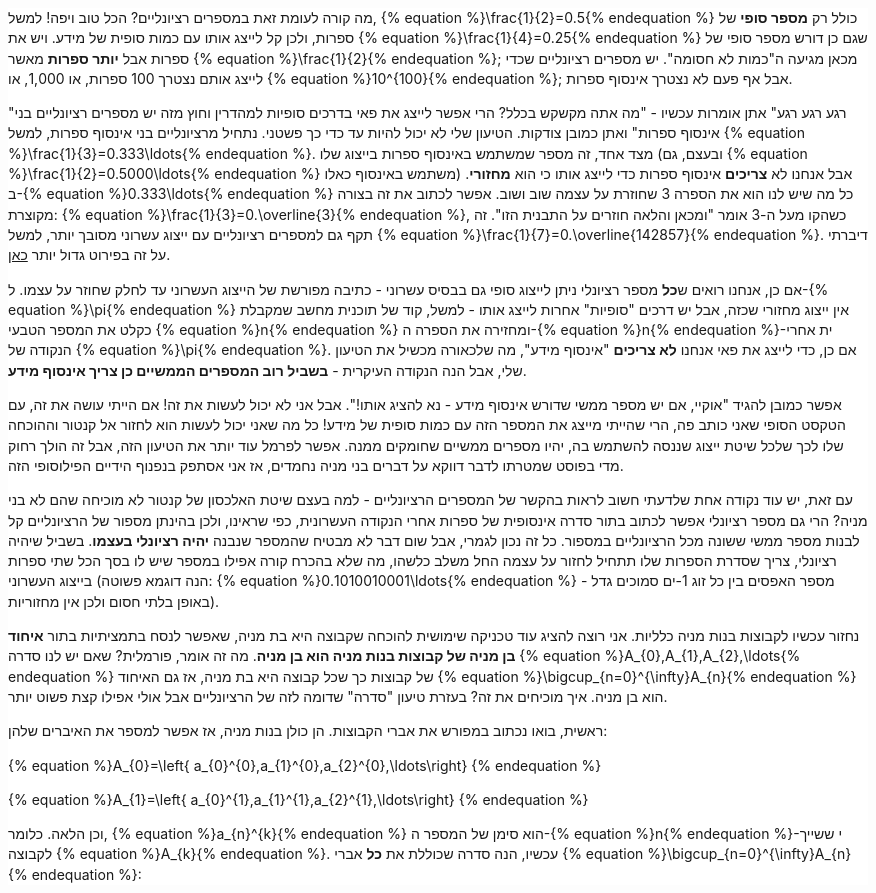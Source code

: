 מה קורה לעומת זאת במספרים רציונליים? הכל טוב ויפה! למשל, {% equation %}\frac{1}{2}=0.5{% endequation %} כולל רק <strong>מספר סופי</strong> של ספרות, ולכן קל לייצג אותו עם כמות סופית של מידע. ויש את {% equation %}\frac{1}{4}=0.25{% endequation %} שגם כן דורש מספר סופי של ספרות אבל <strong>יותר ספרות</strong> מאשר {% equation %}\frac{1}{2}{% endequation %}; מכאן מגיעה ה"כמות לא חסומה". יש מספרים רציונליים שכדי לייצג אותם נצטרך 100 ספרות, או 1,000, או {% equation %}10^{100}{% endequation %}; אבל אף פעם לא נצטרך אינסוף ספרות.

"רגע רגע רגע" אתן אומרות עכשיו - "מה אתה מקשקש בכלל? הרי אפשר לייצג את פאי בדרכים סופיות למהדרין וחוץ מזה יש מספרים רציונליים בני אינסוף ספרות" ואתן כמובן צודקות. הטיעון שלי לא יכול להיות עד כדי כך פשטני. נתחיל מרציונליים בני אינסוף ספרות, למשל {% equation %}\frac{1}{3}=0.333\ldots{% endequation %}. מצד אחד, זה מספר שמשתמש באינסוף ספרות בייצוג שלו (ובעצם, גם {% equation %}\frac{1}{2}=0.5000\ldots{% endequation %} משתמש באינסוף כאלו) אבל אנחנו לא <strong>צריכים</strong> אינסוף ספרות כדי לייצג אותו כי הוא <strong>מחזורי</strong>. ב-{% equation %}0.333\ldots{% endequation %} כל מה שיש לנו הוא את הספרה 3 שחוזרת על עצמה שוב ושוב. אפשר לכתוב את זה בצורה מקוצרת: {% equation %}\frac{1}{3}=0.\overline{3}{% endequation %}, כשהקו מעל ה-3 אומר "ומכאן והלאה חוזרים על התבנית הזו". זה תקף גם למספרים רציונליים עם ייצוג עשרוני מסובך יותר, למשל {% equation %}\frac{1}{7}=0.\overline{142857}{% endequation %}. דיברתי על זה בפירוט גדול יותר <a href="https://gadial.net/2018/01/21/is_pi_infinite/">כאן</a>.

אם כן, אנחנו רואים ש<strong>כל</strong> מספר רציונלי ניתן לייצוג סופי גם בבסיס עשרוני - כתיבה מפורשת של הייצוג העשרוני עד לחלק שחוזר על עצמו. ל-{% equation %}\pi{% endequation %} אין ייצוג מחזורי שכזה, אבל יש דרכים "סופיות" אחרות לייצג אותו - למשל, קוד של תוכנית מחשב שמקבלת כקלט את המספר הטבעי {% equation %}n{% endequation %} ומחזירה את הספרה ה-{% equation %}n{% endequation %}-ית אחרי הנקודה של {% equation %}\pi{% endequation %}. אם כן, כדי לייצג את פאי אנחנו <strong>לא צריכים</strong> "אינסוף מידע", מה שלכאורה מכשיל את הטיעון שלי, אבל הנה הנקודה העיקרית - <strong>בשביל רוב המספרים הממשיים כן צריך אינסוף מידע</strong>.

אפשר כמובן להגיד "אוקיי, אם יש מספר ממשי שדורש אינסוף מידע - נא להציג אותו!". אבל אני לא יכול לעשות את זה! אם הייתי עושה את זה, עם הטקסט הסופי שאני כותב פה, הרי שהייתי מייצג את המספר הזה עם כמות סופית של מידע! כל מה שאני יכול לעשות הוא לחזור אל קנטור וההוכחה שלו לכך שלכל שיטת ייצוג שננסה להשתמש בה, יהיו מספרים ממשיים שחומקים ממנה. אפשר לפרמל עוד יותר את הטיעון הזה, אבל זה הולך רחוק מדי בפוסט שמטרתו לדבר דווקא על דברים בני מניה נחמדים, אז אני אסתפק בנפנוף הידיים הפילוסופי הזה.

עם זאת, יש עוד נקודה אחת שלדעתי חשוב לראות בהקשר של המספרים הרציונליים - למה בעצם שיטת האלכסון של קנטור לא מוכיחה שהם לא בני מניה? הרי גם מספר רציונלי אפשר לכתוב בתור סדרה אינסופית של ספרות אחרי הנקודה העשרונית, כפי שראינו, ולכן בהינתן מספור של הרציונליים קל לבנות מספר ממשי ששונה מכל הרציונליים במספור. כל זה נכון לגמרי, אבל שום דבר לא מבטיח שהמספר שנבנה <strong>יהיה רציונלי בעצמו</strong>. בשביל שיהיה רציונלי, צריך שסדרת הספרות שלו תתחיל לחזור על עצמה החל משלב כלשהו, מה שלא בהכרח קורה אפילו במספר שיש לו בסך הכל שתי ספרות בייצוג העשרוני (הנה דוגמא פשוטה: {% equation %}0.1010010001\ldots{% endequation %} - מספר האפסים בין כל זוג 1-ים סמוכים גדל באופן בלתי חסום ולכן אין מחזוריות).

נחזור עכשיו לקבוצות בנות מניה כלליות. אני רוצה להציג עוד טכניקה שימושית להוכחה שקבוצה היא בת מניה, שאפשר לנסח בתמציתיות בתור <strong>איחוד בן מניה של קבוצות בנות מניה הוא בן מניה</strong>. מה זה אומר, פורמלית? שאם יש לנו סדרה {% equation %}A_{0},A_{1},A_{2},\ldots{% endequation %} של קבוצות כך שכל קבוצה היא בת מניה, אז גם האיחוד {% equation %}\bigcup_{n=0}^{\infty}A_{n}{% endequation %} הוא בן מניה. איך מוכיחים את זה? בעזרת טיעון "סדרה" שדומה לזה של הרציונליים אבל אולי אפילו קצת פשוט יותר.

ראשית, בואו נכתוב במפורש את אברי הקבוצות. הן כולן בנות מניה, אז אפשר למספר את האיברים שלהן:

{% equation %}A_{0}=\left\{ a_{0}^{0},a_{1}^{0},a_{2}^{0},\ldots\right\} {% endequation %}

{% equation %}A_{1}=\left\{ a_{0}^{1},a_{1}^{1},a_{2}^{1},\ldots\right\} {% endequation %}

וכן הלאה. כלומר, {% equation %}a_{n}^{k}{% endequation %} הוא סימן של המספר ה-{% equation %}n{% endequation %}-י ששייך לקבוצה {% equation %}A_{k}{% endequation %}. עכשיו, הנה סדרה שכוללת את <strong>כל</strong> אברי {% equation %}\bigcup_{n=0}^{\infty}A_{n}{% endequation %}:
